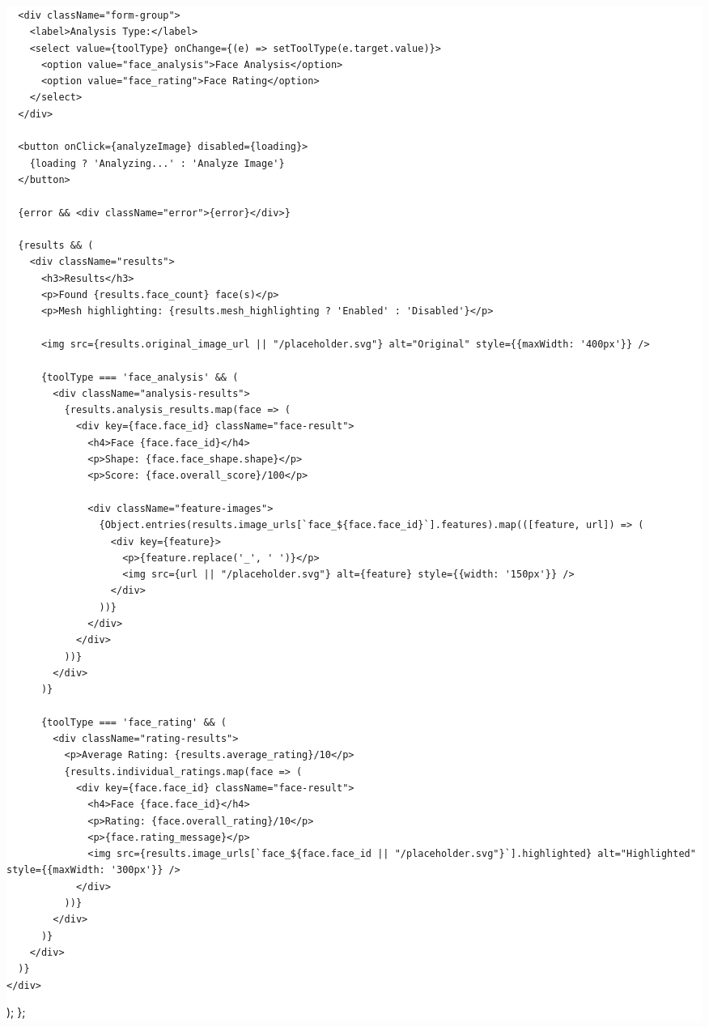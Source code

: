       <div className="form-group">
        <label>Analysis Type:</label>
        <select value={toolType} onChange={(e) => setToolType(e.target.value)}>
          <option value="face_analysis">Face Analysis</option>
          <option value="face_rating">Face Rating</option>
        </select>
      </div>

      <button onClick={analyzeImage} disabled={loading}>
        {loading ? 'Analyzing...' : 'Analyze Image'}
      </button>

      {error && <div className="error">{error}</div>}

      {results && (
        <div className="results">
          <h3>Results</h3>
          <p>Found {results.face_count} face(s)</p>
          <p>Mesh highlighting: {results.mesh_highlighting ? 'Enabled' : 'Disabled'}</p>
          
          <img src={results.original_image_url || "/placeholder.svg"} alt="Original" style={{maxWidth: '400px'}} />

          {toolType === 'face_analysis' && (
            <div className="analysis-results">
              {results.analysis_results.map(face => (
                <div key={face.face_id} className="face-result">
                  <h4>Face {face.face_id}</h4>
                  <p>Shape: {face.face_shape.shape}</p>
                  <p>Score: {face.overall_score}/100</p>
                  
                  <div className="feature-images">
                    {Object.entries(results.image_urls[`face_${face.face_id}`].features).map(([feature, url]) => (
                      <div key={feature}>
                        <p>{feature.replace('_', ' ')}</p>
                        <img src={url || "/placeholder.svg"} alt={feature} style={{width: '150px'}} />
                      </div>
                    ))}
                  </div>
                </div>
              ))}
            </div>
          )}

          {toolType === 'face_rating' && (
            <div className="rating-results">
              <p>Average Rating: {results.average_rating}/10</p>
              {results.individual_ratings.map(face => (
                <div key={face.face_id} className="face-result">
                  <h4>Face {face.face_id}</h4>
                  <p>Rating: {face.overall_rating}/10</p>
                  <p>{face.rating_message}</p>
                  <img src={results.image_urls[`face_${face.face_id || "/placeholder.svg"}`].highlighted} alt="Highlighted" style={{maxWidth: '300px'}} />
                </div>
              ))}
            </div>
          )}
        </div>
      )}
    </div>
  );
};
